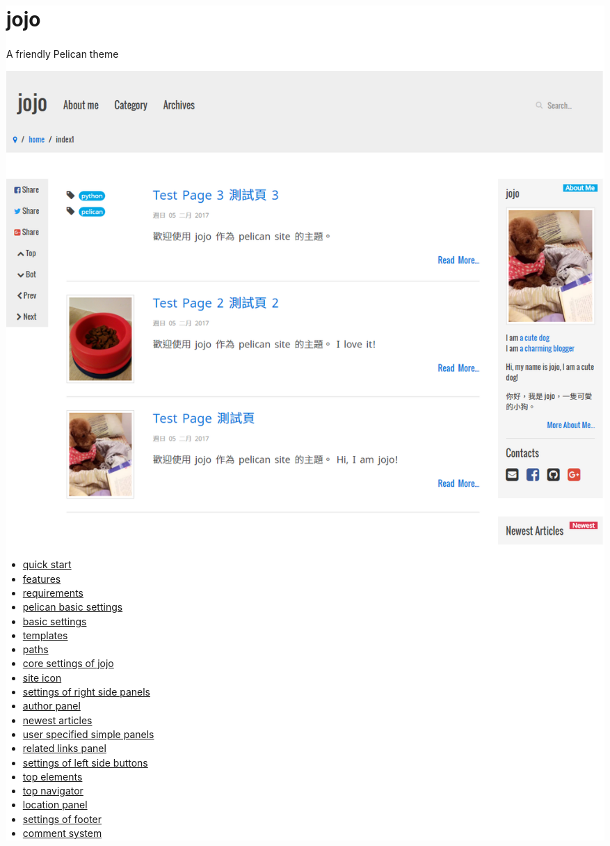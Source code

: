 # jojo
A friendly Pelican theme

![snapshot](snapshots/jojo-snapshot-1.PNG)

* [quick start](#quick-start)
* [features](#features)
* [requirements](#requirements)
* [pelican basic settings](#pelican-basic-settings)
 * [basic settings](#basic-settings)
 * [templates](#templates)
 * [paths](#paths)
* [core settings of jojo](#core-settings-of-jojo)
 * [site icon](#site-icon)
 * [settings of right side panels](#settings-of-right-side-panels)
  * [author panel](#author-panel)
  * [newest articles](#newest-articles)
  * [user specified simple panels](#user-specified-simple-panels)
  * [related links panel](#related-links-panel)
 * [settings of left side buttons](#settings-of-left-side-buttons)
 * [top elements](#top-elements)
  * [top navigator](#top-navigator)
  * [location panel](#location-panel)
 * [settings of footer](#settings-of-footer)
 * [comment system](#comment-system)
